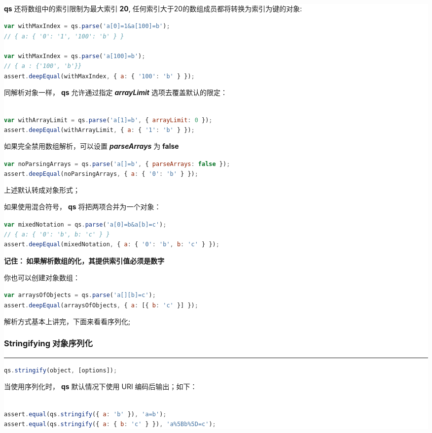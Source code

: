 **qs** 还将数组中的索引限制为最大索引 **20**,  任何索引大于20的数组成员都将转换为索引为键的对象:

```javascript
var withMaxIndex = qs.parse('a[0]=1&a[100]=b');
// { a: { '0': '1', '100': 'b' } }

var withMaxIndex = qs.parse('a[100]=b');
// { a : {'100', 'b'}}
assert.deepEqual(withMaxIndex, { a: { '100': 'b' } });

```

同解析对象一样， **qs**  允许通过指定 ***arrayLimit***  选项去覆盖默认的限定：

```javascript

var withArrayLimit = qs.parse('a[1]=b', { arrayLimit: 0 });
assert.deepEqual(withArrayLimit, { a: { '1': 'b' } });
```

如果完全禁用数组解析，可以设置 ***parseArrays***   为 **false**

```javascript
var noParsingArrays = qs.parse('a[]=b', { parseArrays: false });
assert.deepEqual(noParsingArrays, { a: { '0': 'b' } });
```

上述默认转成对象形式；

如果使用混合符号， **qs** 将把两项合并为一个对象：

```javascript
var mixedNotation = qs.parse('a[0]=b&a[b]=c');
// { a: { '0': 'b', b: 'c' } }
assert.deepEqual(mixedNotation, { a: { '0': 'b', b: 'c' } });
```

**记住： 如果解析数组的化，其提供索引值必须是数字**

你也可以创建对象数组：

```javascript
var arraysOfObjects = qs.parse('a[][b]=c');
assert.deepEqual(arraysOfObjects, { a: [{ b: 'c' }] });
```

解析方式基本上讲完，下面来看看序列化;



### Stringifying  对象序列化

------

```javascript
qs.stringify(object, [options]);
```

当使用序列化时， **qs**  默认情况下使用 URI 编码后输出；如下：

```javascript

assert.equal(qs.stringify({ a: 'b' }), 'a=b');
assert.equal(qs.stringify({ a: { b: 'c' } }), 'a%5Bb%5D=c');

```
